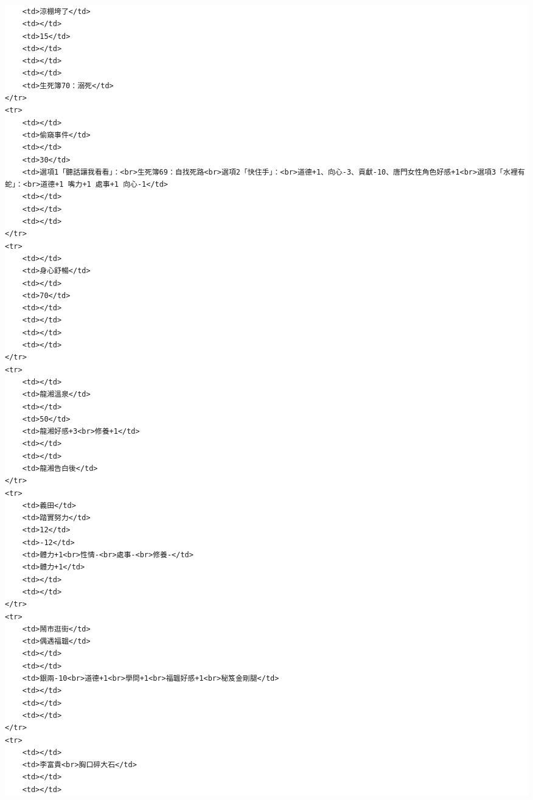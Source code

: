         <td>涼棚垮了</td>
        <td></td>
        <td>15</td>
        <td></td>
        <td></td>
        <td></td>
        <td>生死簿70：溺死</td>
    </tr>
    <tr>
        <td></td>
        <td>偷窺事件</td>
        <td></td>
        <td>30</td>
        <td>選項1「聽話讓我看看」：<br>生死簿69：自找死路<br>選項2「快住手」：<br>道德+1、向心-3、貢獻-10、唐門女性角色好感+1<br>選項3「水裡有蛇」：<br>道德+1 嘴力+1 處事+1 向心-1</td>
        <td></td>
        <td></td>
        <td></td>
    </tr>
    <tr>
        <td></td>
        <td>身心舒暢</td>
        <td></td>
        <td>70</td>
        <td></td>
        <td></td>
        <td></td>
        <td></td>
    </tr>
    <tr>
        <td></td>
        <td>龍湘溫泉</td>
        <td></td>
        <td>50</td>
        <td>龍湘好感+3<br>修養+1</td>
        <td></td>
        <td></td>
        <td>龍湘告白後</td>
    </tr>
    <tr>
        <td>義田</td>
        <td>踏實努力</td>
        <td>12</td>
        <td>-12</td>
        <td>體力+1<br>性情-<br>處事-<br>修養-</td>
        <td>體力+1</td>
        <td></td>
        <td></td>
    </tr>
    <tr>
        <td>鬧市逛街</td>
        <td>偶遇福韞</td>
        <td></td>
        <td></td>
        <td>銀兩-10<br>道德+1<br>學問+1<br>福韞好感+1<br>秘笈金剛腿</td>
        <td></td>
        <td></td>
        <td></td>
    </tr>
    <tr>
        <td></td>
        <td>李富貴<br>胸口碎大石</td>
        <td></td>
        <td></td>